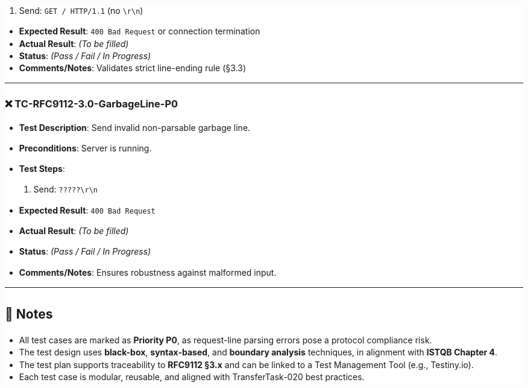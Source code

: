   1. Send: `GET / HTTP/1.1` (no `\r\n`)
* **Expected Result**: `400 Bad Request` or connection termination
* **Actual Result**: *(To be filled)*
* **Status**: *(Pass / Fail / In Progress)*
* **Comments/Notes**: Validates strict line-ending rule (§3.3)

---

### ❌ TC-RFC9112-3.0-GarbageLine-P0

* **Test Description**: Send invalid non-parsable garbage line.
* **Preconditions**: Server is running.
* **Test Steps**:

  1. Send: `?????\r\n`
* **Expected Result**: `400 Bad Request`
* **Actual Result**: *(To be filled)*
* **Status**: *(Pass / Fail / In Progress)*
* **Comments/Notes**: Ensures robustness against malformed input.

---

## 🔹 Notes

* All test cases are marked as **Priority P0**, as request-line parsing errors pose a protocol compliance risk.
* The test design uses **black-box**, **syntax-based**, and **boundary analysis** techniques, in alignment with **ISTQB Chapter 4**.
* The test plan supports traceability to **RFC9112 §3.x** and can be linked to a Test Management Tool (e.g., Testiny.io).
* Each test case is modular, reusable, and aligned with TransferTask-020 best practices.

